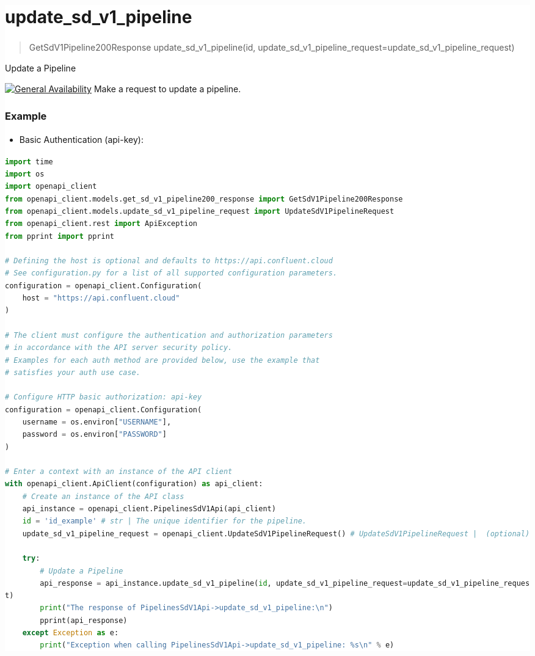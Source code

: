 # **update_sd_v1_pipeline**
> GetSdV1Pipeline200Response update_sd_v1_pipeline(id, update_sd_v1_pipeline_request=update_sd_v1_pipeline_request)

Update a Pipeline

[![General Availability](https://img.shields.io/badge/Lifecycle%20Stage-General%20Availability-%2345c6e8)](#section/Versioning/API-Lifecycle-Policy)  Make a request to update a pipeline.  

### Example

* Basic Authentication (api-key):
```python
import time
import os
import openapi_client
from openapi_client.models.get_sd_v1_pipeline200_response import GetSdV1Pipeline200Response
from openapi_client.models.update_sd_v1_pipeline_request import UpdateSdV1PipelineRequest
from openapi_client.rest import ApiException
from pprint import pprint

# Defining the host is optional and defaults to https://api.confluent.cloud
# See configuration.py for a list of all supported configuration parameters.
configuration = openapi_client.Configuration(
    host = "https://api.confluent.cloud"
)

# The client must configure the authentication and authorization parameters
# in accordance with the API server security policy.
# Examples for each auth method are provided below, use the example that
# satisfies your auth use case.

# Configure HTTP basic authorization: api-key
configuration = openapi_client.Configuration(
    username = os.environ["USERNAME"],
    password = os.environ["PASSWORD"]
)

# Enter a context with an instance of the API client
with openapi_client.ApiClient(configuration) as api_client:
    # Create an instance of the API class
    api_instance = openapi_client.PipelinesSdV1Api(api_client)
    id = 'id_example' # str | The unique identifier for the pipeline.
    update_sd_v1_pipeline_request = openapi_client.UpdateSdV1PipelineRequest() # UpdateSdV1PipelineRequest |  (optional)

    try:
        # Update a Pipeline
        api_response = api_instance.update_sd_v1_pipeline(id, update_sd_v1_pipeline_request=update_sd_v1_pipeline_request)
        print("The response of PipelinesSdV1Api->update_sd_v1_pipeline:\n")
        pprint(api_response)
    except Exception as e:
        print("Exception when calling PipelinesSdV1Api->update_sd_v1_pipeline: %s\n" % e)
```
